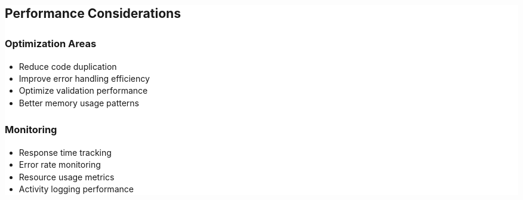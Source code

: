 ## Performance Considerations

### Optimization Areas
- Reduce code duplication
- Improve error handling efficiency
- Optimize validation performance
- Better memory usage patterns

### Monitoring
- Response time tracking
- Error rate monitoring
- Resource usage metrics
- Activity logging performance